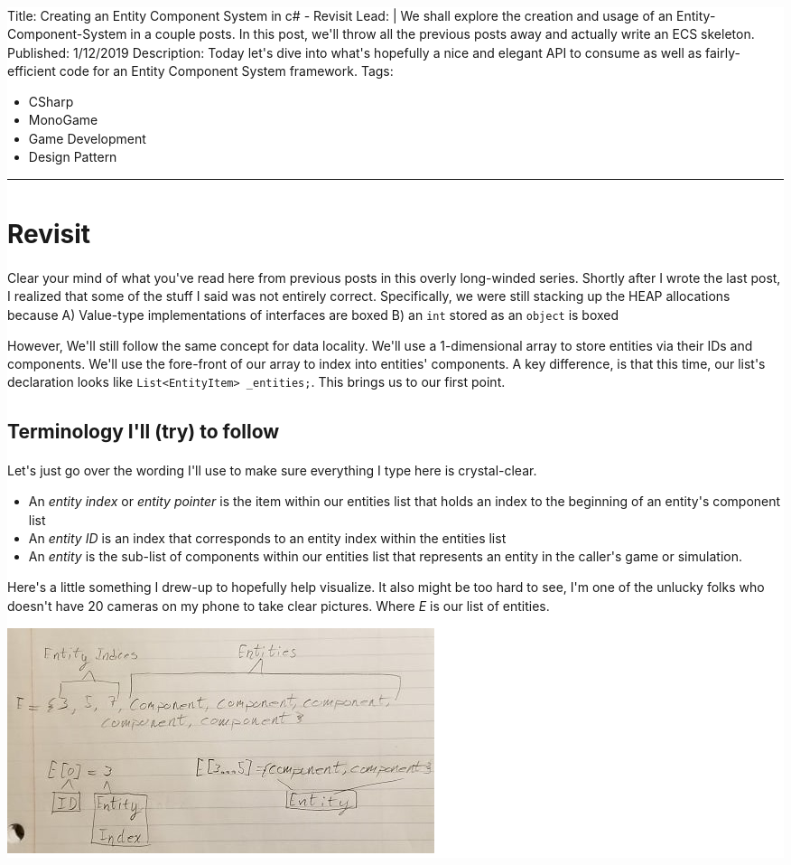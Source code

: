 Title: Creating an Entity Component System in c# - Revisit
Lead: |
    We shall explore the creation and usage of an Entity-Component-System in a couple posts.
    In this post, we'll throw all the previous posts away and actually write an ECS skeleton.
Published: 1/12/2019
Description: Today let's dive into what's hopefully a nice and elegant API to consume as well as fairly-efficient code for an Entity Component System framework.
Tags:
 - CSharp
 - MonoGame
 - Game Development
 - Design Pattern
---
# Revisit
Clear your mind of what you've read here from previous posts in this overly long-winded series.
Shortly after I wrote the last post, I realized that some of the stuff I said was not entirely correct.
Specifically, we were still stacking up the HEAP allocations because
A) Value-type implementations of interfaces are boxed
B) an `int` stored as an `object` is boxed

However, We'll still follow the same concept for data locality. We'll use a 1-dimensional array to store entities via their IDs and components.
We'll use the fore-front of our array to index into entities' components.
A key difference, is that this time, our list's declaration looks like `List<EntityItem> _entities;`.
This brings us to our first point.

## Terminology I'll (try) to follow
Let's just go over the wording I'll use to make sure everything I type here is crystal-clear.
 * An *entity index* or *entity pointer* is the item within our entities list that holds an index to the beginning of an entity's component list
 * An *entity ID* is an index that corresponds to an entity index within the entities list
 * An *entity* is the sub-list of components within our entities list that represents an entity in the caller's game or simulation.

Here's a little something I drew-up to hopefully help visualize. It also might be too hard to see, I'm one of the unlucky folks who doesn't have 20 cameras
on my phone to take clear pictures.
Where *E* is our list of entities.

![rough-ecs](/assets/blog/entity-component-system-part4/ecs.jpg)
